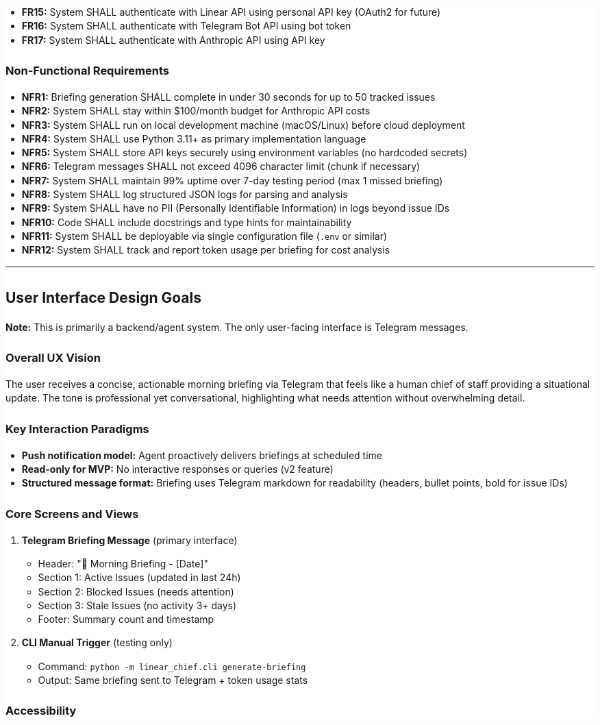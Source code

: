 - **FR15:** System SHALL authenticate with Linear API using personal API key (OAuth2 for future)
- **FR16:** System SHALL authenticate with Telegram Bot API using bot token
- **FR17:** System SHALL authenticate with Anthropic API using API key

### Non-Functional Requirements

- **NFR1:** Briefing generation SHALL complete in under 30 seconds for up to 50 tracked issues
- **NFR2:** System SHALL stay within $100/month budget for Anthropic API costs
- **NFR3:** System SHALL run on local development machine (macOS/Linux) before cloud deployment
- **NFR4:** System SHALL use Python 3.11+ as primary implementation language
- **NFR5:** System SHALL store API keys securely using environment variables (no hardcoded secrets)
- **NFR6:** Telegram messages SHALL not exceed 4096 character limit (chunk if necessary)
- **NFR7:** System SHALL maintain 99% uptime over 7-day testing period (max 1 missed briefing)
- **NFR8:** System SHALL log structured JSON logs for parsing and analysis
- **NFR9:** System SHALL have no PII (Personally Identifiable Information) in logs beyond issue IDs
- **NFR10:** Code SHALL include docstrings and type hints for maintainability
- **NFR11:** System SHALL be deployable via single configuration file (`.env` or similar)
- **NFR12:** System SHALL track and report token usage per briefing for cost analysis

---

## User Interface Design Goals

**Note:** This is primarily a backend/agent system. The only user-facing interface is Telegram messages.

### Overall UX Vision

The user receives a concise, actionable morning briefing via Telegram that feels like a human chief of staff providing a situational update. The tone is professional yet conversational, highlighting what needs attention without overwhelming detail.

### Key Interaction Paradigms

- **Push notification model:** Agent proactively delivers briefings at scheduled time
- **Read-only for MVP:** No interactive responses or queries (v2 feature)
- **Structured message format:** Briefing uses Telegram markdown for readability (headers, bullet points, bold for issue IDs)

### Core Screens and Views

1. **Telegram Briefing Message** (primary interface)
   - Header: "🌅 Morning Briefing - [Date]"
   - Section 1: Active Issues (updated in last 24h)
   - Section 2: Blocked Issues (needs attention)
   - Section 3: Stale Issues (no activity 3+ days)
   - Footer: Summary count and timestamp

2. **CLI Manual Trigger** (testing only)
   - Command: `python -m linear_chief.cli generate-briefing`
   - Output: Same briefing sent to Telegram + token usage stats

### Accessibility
